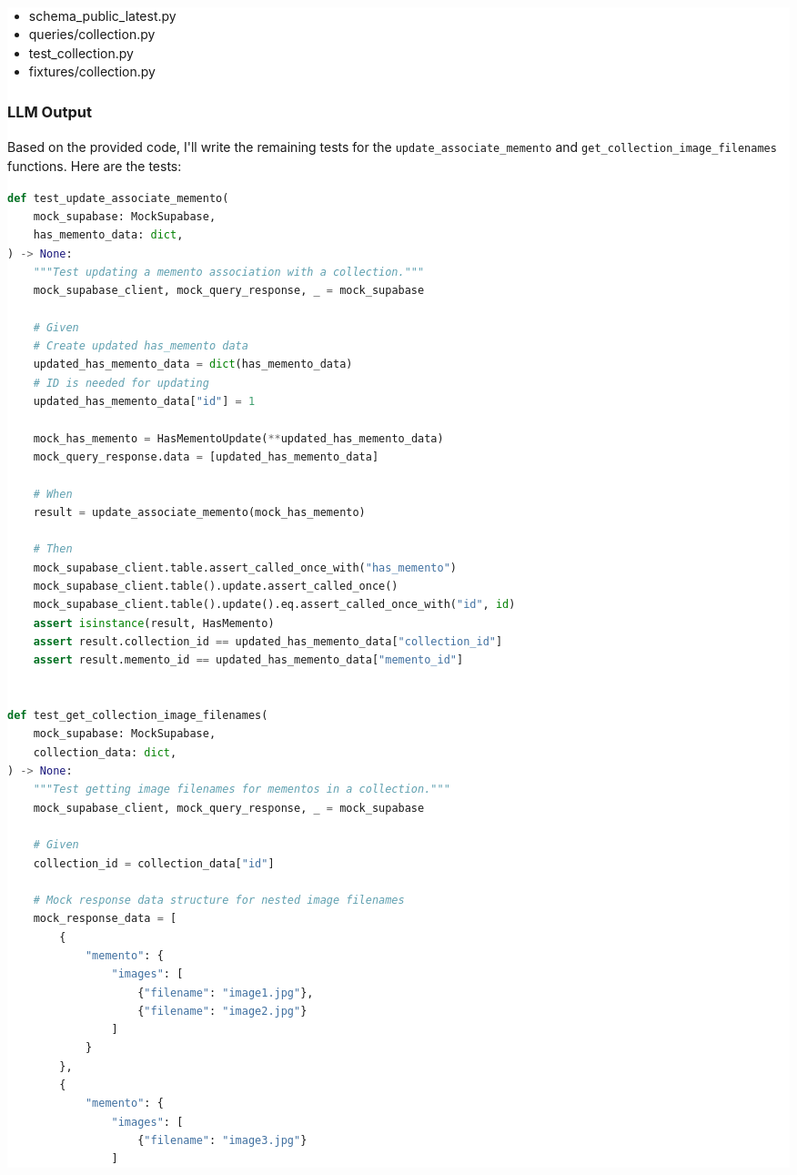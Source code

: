 - schema_public_latest.py
- queries/collection.py
- test_collection.py
- fixtures/collection.py

### LLM Output

Based on the provided code, I'll write the remaining tests for the `update_associate_memento` and `get_collection_image_filenames` functions. Here are the tests:

```python
def test_update_associate_memento(
    mock_supabase: MockSupabase,
    has_memento_data: dict,
) -> None:
    """Test updating a memento association with a collection."""
    mock_supabase_client, mock_query_response, _ = mock_supabase

    # Given
    # Create updated has_memento data
    updated_has_memento_data = dict(has_memento_data)
    # ID is needed for updating
    updated_has_memento_data["id"] = 1

    mock_has_memento = HasMementoUpdate(**updated_has_memento_data)
    mock_query_response.data = [updated_has_memento_data]

    # When
    result = update_associate_memento(mock_has_memento)

    # Then
    mock_supabase_client.table.assert_called_once_with("has_memento")
    mock_supabase_client.table().update.assert_called_once()
    mock_supabase_client.table().update().eq.assert_called_once_with("id", id)
    assert isinstance(result, HasMemento)
    assert result.collection_id == updated_has_memento_data["collection_id"]
    assert result.memento_id == updated_has_memento_data["memento_id"]


def test_get_collection_image_filenames(
    mock_supabase: MockSupabase,
    collection_data: dict,
) -> None:
    """Test getting image filenames for mementos in a collection."""
    mock_supabase_client, mock_query_response, _ = mock_supabase

    # Given
    collection_id = collection_data["id"]

    # Mock response data structure for nested image filenames
    mock_response_data = [
        {
            "memento": {
                "images": [
                    {"filename": "image1.jpg"},
                    {"filename": "image2.jpg"}
                ]
            }
        },
        {
            "memento": {
                "images": [
                    {"filename": "image3.jpg"}
                ]
```
